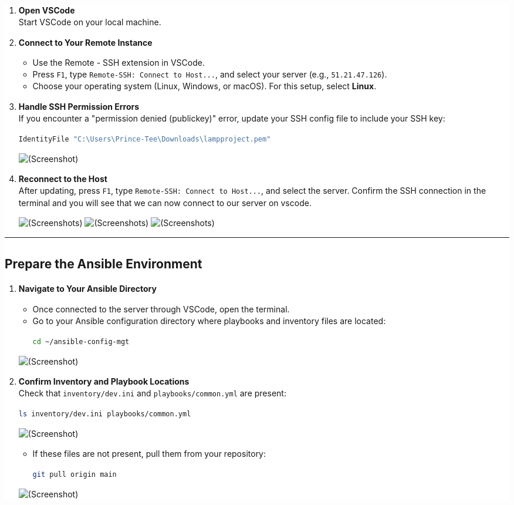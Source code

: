 1. **Open VSCode**  
   Start VSCode on your local machine.

2. **Connect to Your Remote Instance**  
   - Use the Remote - SSH extension in VSCode.
   - Press `F1`, type `Remote-SSH: Connect to Host...`, and select your server (e.g., `51.21.47.126`).  
   - Choose your operating system (Linux, Windows, or macOS). For this setup, select **Linux**.

   

3. **Handle SSH Permission Errors**  
   If you encounter a "permission denied (publickey)" error, update your SSH config file to include your SSH key:
   ```bash
   IdentityFile "C:\Users\Prince-Tee\Downloads\lampproject.pem"
   ```
   ![*(Screenshot)*](https://github.com/Prince-Tee/AnsibleConfigMgt/blob/main/screenshot%20from%20my%20local%20env/update%20the%20config%20file%20to%20the%20ssh%20key.PNG)

4. **Reconnect to the Host**  
   After updating, press `F1`, type `Remote-SSH: Connect to Host...`, and select the server. Confirm the SSH connection in the terminal and you will see that we can now connect to our server on vscode.

   ![*(Screenshots)*](https://github.com/Prince-Tee/AnsibleConfigMgt/blob/main/screenshot%20from%20my%20local%20env/connecting%20to%20our%20server%20from%20vscode.PNG)
   ![*(Screenshots)*](https://github.com/Prince-Tee/AnsibleConfigMgt/blob/main/screenshot%20from%20my%20local%20env/connection%20to%20our%20server%20on%20vscode.PNG)
   ![*(Screenshots)*](https://github.com/Prince-Tee/AnsibleConfigMgt/blob/main/screenshot%20from%20my%20local%20env/connection%20to%20server%20from%20vscode%20secured.PNG)

---

## Prepare the Ansible Environment

1. **Navigate to Your Ansible Directory**  
   - Once connected to the server through VSCode, open the terminal.
   - Go to your Ansible configuration directory where playbooks and inventory files are located:
     ```bash
     cd ~/ansible-config-mgt
     ```

   ![*(Screenshot)*](https://github.com/Prince-Tee/AnsibleConfigMgt/blob/main/screenshot%20from%20my%20local%20env/Prepare%20the%20Ansible%20Environment.PNG)

2. **Confirm Inventory and Playbook Locations**  
   Check that `inventory/dev.ini` and `playbooks/common.yml` are present:
   ```bash
   ls inventory/dev.ini playbooks/common.yml
   ```
    ![*(Screenshot)*](https://github.com/Prince-Tee/AnsibleConfigMgt/blob/main/screenshot%20from%20my%20local%20env/confirm%20the%20build%20is%20saved%20in%20the%20directory%20var%20jenkins.PNG)

   - If these files are not present, pull them from your repository:
     ```bash
     git pull origin main
     ```

   ![*(Screenshot)*](https://github.com/Prince-Tee/AnsibleConfigMgt/blob/main/screenshot%20from%20my%20local%20env/Prepare%20the%20Ansible%20Environment.PNG)
